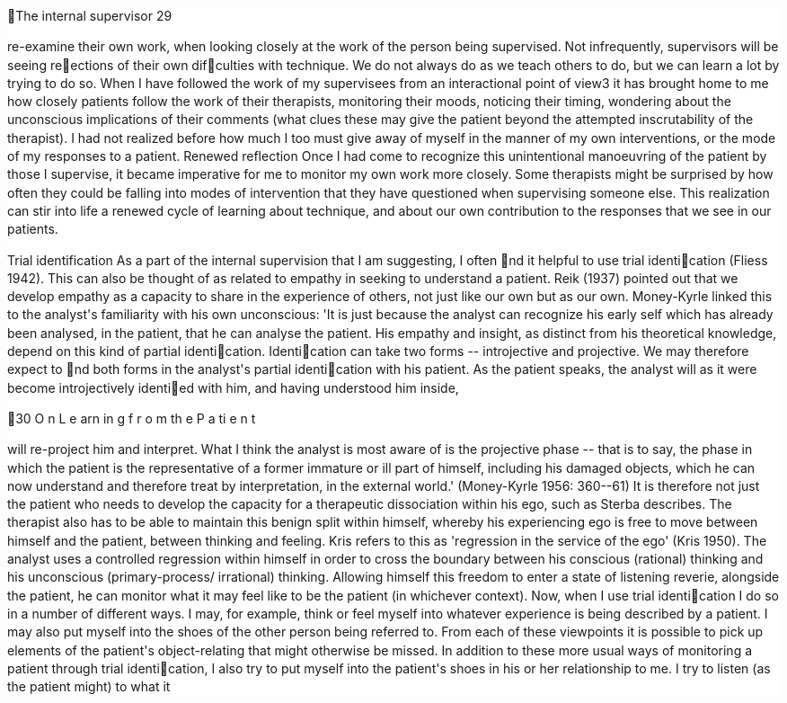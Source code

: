 The internal supervisor 29

re-examine their own work, when looking closely at the work of the
person being supervised. Not infrequently, supervisors will be seeing
reections of their own difculties with technique. We do not always do as
we teach others to do, but we can learn a lot by trying to do so. When I
have followed the work of my supervisees from an interactional point of
view3 it has brought home to me how closely patients follow the work of
their therapists, monitoring their moods, noticing their timing,
wondering about the unconscious implications of their comments (what
clues these may give the patient beyond the attempted inscrutability of
the therapist). I had not realized before how much I too must give away
of myself in the manner of my own interventions, or the mode of my
responses to a patient. Renewed reflection Once I had come to recognize
this unintentional manoeuvring of the patient by those I supervise, it
became imperative for me to monitor my own work more closely. Some
therapists might be surprised by how often they could be falling into
modes of intervention that they have questioned when supervising someone
else. This realization can stir into life a renewed cycle of learning
about technique, and about our own contribution to the responses that we
see in our patients.

Trial identification As a part of the internal supervision that I am
suggesting, I often nd it helpful to use trial identication (Fliess
1942). This can also be thought of as related to empathy in seeking to
understand a patient. Reik (1937) pointed out that we develop empathy as
a capacity to share in the experience of others, not just like our own
but as our own. Money-Kyrle linked this to the analyst's familiarity
with his own unconscious: 'It is just because the analyst can recognize
his early self which has already been analysed, in the patient, that he
can analyse the patient. His empathy and insight, as distinct from his
theoretical knowledge, depend on this kind of partial identication.
Identication can take two forms -- introjective and projective. We may
therefore expect to nd both forms in the analyst's partial identication
with his patient. As the patient speaks, the analyst will as it were
become introjectively identied with him, and having understood him
inside,

30 O n L e arn in g f r o m th e P a ti e n t

will re-project him and interpret. What I think the analyst is most
aware of is the projective phase -- that is to say, the phase in which
the patient is the representative of a former immature or ill part of
himself, including his damaged objects, which he can now understand and
therefore treat by interpretation, in the external world.' (Money-Kyrle
1956: 360--61) It is therefore not just the patient who needs to develop
the capacity for a therapeutic dissociation within his ego, such as
Sterba describes. The therapist also has to be able to maintain this
benign split within himself, whereby his experiencing ego is free to
move between himself and the patient, between thinking and feeling. Kris
refers to this as 'regression in the service of the ego' (Kris 1950).
The analyst uses a controlled regression within himself in order to
cross the boundary between his conscious (rational) thinking and his
unconscious (primary-process/ irrational) thinking. Allowing himself
this freedom to enter a state of listening reverie, alongside the
patient, he can monitor what it may feel like to be the patient (in
whichever context). Now, when I use trial identication I do so in a
number of different ways. I may, for example, think or feel myself into
whatever experience is being described by a patient. I may also put
myself into the shoes of the other person being referred to. From each
of these viewpoints it is possible to pick up elements of the patient's
object-relating that might otherwise be missed. In addition to these
more usual ways of monitoring a patient through trial identication, I
also try to put myself into the patient's shoes in his or her
relationship to me. I try to listen (as the patient might) to what it